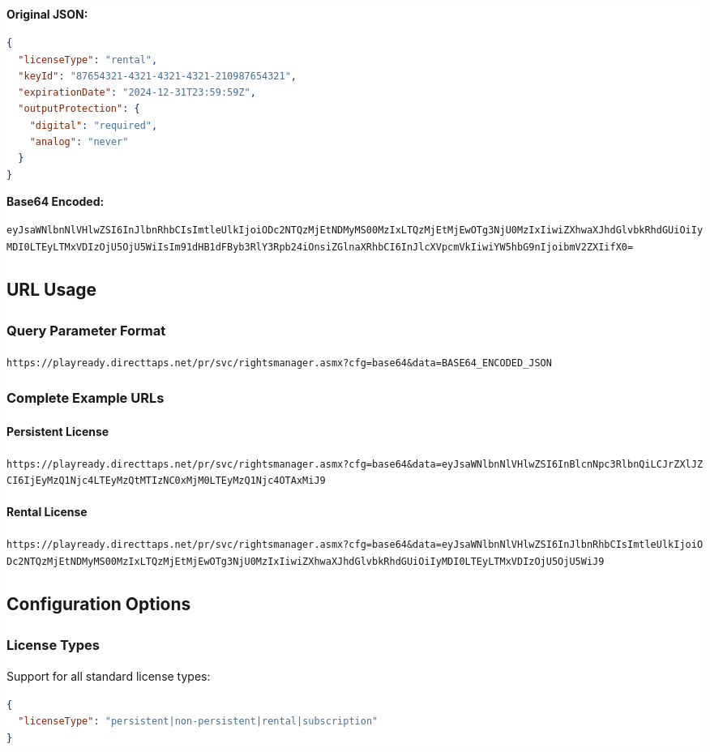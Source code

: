 **Original JSON:**

```json
{
  "licenseType": "rental",
  "keyId": "87654321-4321-4321-4321-210987654321",
  "expirationDate": "2024-12-31T23:59:59Z",
  "outputProtection": {
    "digital": "required",
    "analog": "never"
  }
}
```

**Base64 Encoded:**

```text
eyJsaWNlbnNlVHlwZSI6InJlbnRhbCIsImtleUlkIjoiODc2NTQzMjEtNDMyMS00MzIxLTQzMjEtMjEwOTg3NjU0MzIxIiwiZXhwaXJhdGlvbkRhdGUiOiIyMDI0LTEyLTMxVDIzOjU5OjU5WiIsIm91dHB1dFByb3RlY3Rpb24iOnsiZGlnaXRhbCI6InJlcXVpcmVkIiwiYW5hbG9nIjoibmV2ZXIifX0=
```

## URL Usage

### Query Parameter Format

```url
https://playready.directtaps.net/pr/svc/rightsmanager.asmx?cfg=base64&data=BASE64_ENCODED_JSON
```

### Complete Example URLs

#### Persistent License

```url
https://playready.directtaps.net/pr/svc/rightsmanager.asmx?cfg=base64&data=eyJsaWNlbnNlVHlwZSI6InBlcnNpc3RlbnQiLCJrZXlJZCI6IjEyMzQ1Njc4LTEyMzQtMTIzNC0xMjM0LTEyMzQ1Njc4OTAxMiJ9
```

#### Rental License

```url
https://playready.directtaps.net/pr/svc/rightsmanager.asmx?cfg=base64&data=eyJsaWNlbnNlVHlwZSI6InJlbnRhbCIsImtleUlkIjoiODc2NTQzMjEtNDMyMS00MzIxLTQzMjEtMjEwOTg3NjU0MzIxIiwiZXhwaXJhdGlvbkRhdGUiOiIyMDI0LTEyLTMxVDIzOjU5OjU5WiJ9
```

## Configuration Options

### License Types

Support for all standard license types:

```json
{
  "licenseType": "persistent|non-persistent|rental|subscription"
}
```
